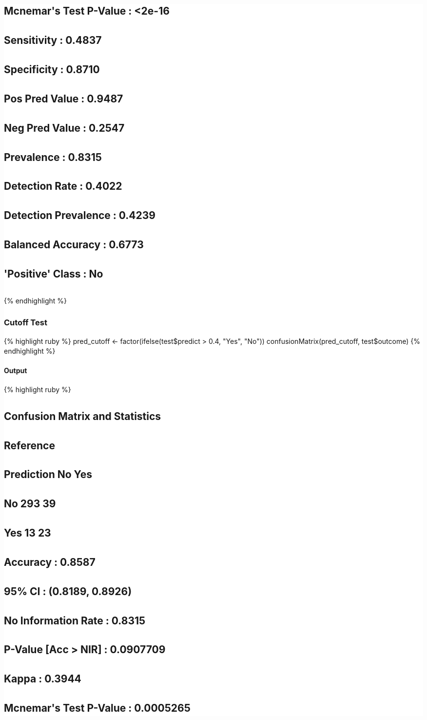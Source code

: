 ##  Mcnemar's Test P-Value : <2e-16          
##                                           
##             Sensitivity : 0.4837          
##             Specificity : 0.8710          
##          Pos Pred Value : 0.9487          
##          Neg Pred Value : 0.2547          
##              Prevalence : 0.8315          
##          Detection Rate : 0.4022          
##    Detection Prevalence : 0.4239          
##       Balanced Accuracy : 0.6773          
##                                           
##        'Positive' Class : No              
## 
{% endhighlight %}

### Cutoff Test

{% highlight ruby %}
pred_cutoff <- factor(ifelse(test$predict > 0.4, "Yes", "No"))
confusionMatrix(pred_cutoff, test$outcome)
{% endhighlight %}

#### Output

{% highlight ruby %}
## Confusion Matrix and Statistics
## 
##           Reference
## Prediction  No Yes
##        No  293  39
##        Yes  13  23
##                                           
##                Accuracy : 0.8587          
##                  95% CI : (0.8189, 0.8926)
##     No Information Rate : 0.8315          
##     P-Value [Acc > NIR] : 0.0907709       
##                                           
##                   Kappa : 0.3944          
##  Mcnemar's Test P-Value : 0.0005265       
##                                           
